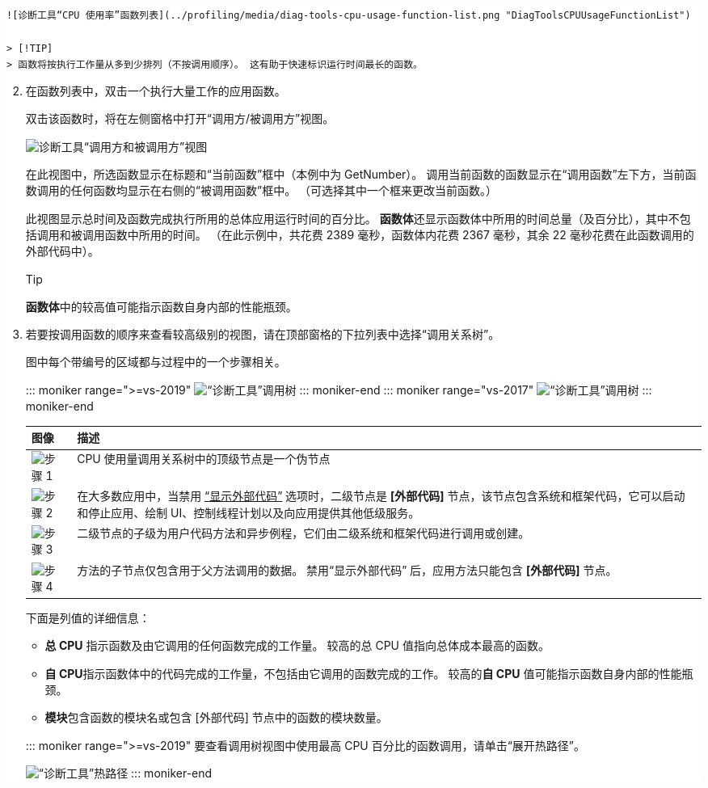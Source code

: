     ![诊断工具“CPU 使用率”函数列表](../profiling/media/diag-tools-cpu-usage-function-list.png "DiagToolsCPUUsageFunctionList")

    > [!TIP]
    > 函数将按执行工作量从多到少排列（不按调用顺序）。 这有助于快速标识运行时间最长的函数。

2. 在函数列表中，双击一个执行大量工作的应用函数。

    双击该函数时，将在左侧窗格中打开“调用方/被调用方”视图。

    ![诊断工具“调用方和被调用方”视图](../profiling/media/diag-tools-caller-callee.png "DiagToolsCallerCallee")

    在此视图中，所选函数显示在标题和“当前函数”框中（本例中为 GetNumber）。 调用当前函数的函数显示在“调用函数”左下方，当前函数调用的任何函数均显示在右侧的“被调用函数”框中。 （可选择其中一个框来更改当前函数。）

    此视图显示总时间及函数完成执行所用的总体应用运行时间的百分比。
    **函数体**还显示函数体中所用的时间总量（及百分比），其中不包括调用和被调用函数中所用的时间。 （在此示例中，共花费 2389 毫秒，函数体内花费 2367 毫秒，其余 22 毫秒花费在此函数调用的外部代码中）。

    > [!TIP]
    > **函数体**中的较高值可能指示函数自身内部的性能瓶颈。

3. 若要按调用函数的顺序来查看较高级别的视图，请在顶部窗格的下拉列表中选择“调用关系树”。

    图中每个带编号的区域都与过程中的一个步骤相关。

    ::: moniker range=">=vs-2019"
    ![“诊断工具”调用树](../profiling/media/vs-2019/diag-tools-call-tree.png "DiagToolsCallTree")
    ::: moniker-end
    ::: moniker range="vs-2017"
    ![“诊断工具”调用树](../profiling/media/diag-tools-call-tree.png "DiagToolsCallTree")
    ::: moniker-end

    |图像|描述|
    |-|-|
    |![步骤 1](../profiling/media/ProcGuid_1.png "ProcGuid_1")|CPU 使用量调用关系树中的顶级节点是一个伪节点|
    |![步骤 2](../profiling/media/ProcGuid_2.png "ProcGuid_2")|在大多数应用中，当禁用 [“显示外部代码”](#view-external-code) 选项时，二级节点是 **[外部代码]** 节点，该节点包含系统和框架代码，它可以启动和停止应用、绘制 UI、控制线程计划以及向应用提供其他低级服务。|
    |![步骤 3](../profiling/media/ProcGuid_3.png "ProcGuid_3")|二级节点的子级为用户代码方法和异步例程，它们由二级系统和框架代码进行调用或创建。|
    |![步骤 4](../profiling/media/ProcGuid_4.png "ProcGuid_4")|方法的子节点仅包含用于父方法调用的数据。 禁用“显示外部代码”  后，应用方法只能包含 **[外部代码]** 节点。|

    下面是列值的详细信息：

    - **总 CPU** 指示函数及由它调用的任何函数完成的工作量。 较高的总 CPU 值指向总体成本最高的函数。

    - **自 CPU**指示函数体中的代码完成的工作量，不包括由它调用的函数完成的工作。 较高的**自 CPU** 值可能指示函数自身内部的性能瓶颈。

    - **模块**包含函数的模块名或包含 [外部代码] 节点中的函数的模块数量。

    ::: moniker range=">=vs-2019"
    要查看调用树视图中使用最高 CPU 百分比的函数调用，请单击“展开热路径”。

    ![“诊断工具”热路径](../profiling/media/vs-2019/diag-tools-hot-path.png "DiagToolsHotPath")
    ::: moniker-end
